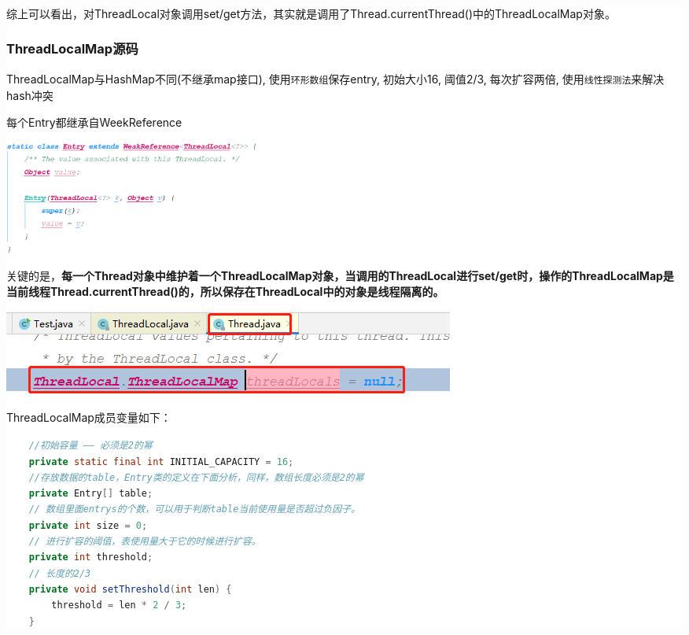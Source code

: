 ~~~java
~~~

综上可以看出，对ThreadLocal对象调用set/get方法，其实就是调用了Thread.currentThread()中的ThreadLocalMap对象。

### ThreadLocalMap源码

ThreadLocalMap与HashMap不同(不继承map接口), 使用`环形数组`保存entry, 初始大小16, 阈值2/3, 每次扩容两倍, 使用`线性探测法`来解决hash冲突

每个Entry都继承自WeekReference

<img src="img/面试题/image-20220922160037211.png" alt="image-20220922160037211" style="zoom: 33%;" />

关键的是，**每一个Thread对象中维护着一个ThreadLocalMap对象，当调用的ThreadLocal进行set/get时，操作的ThreadLocalMap是当前线程Thread.currentThread()的，所以保存在ThreadLocal中的对象是线程隔离的。**

![image-20201105194031217](img/分布式与多线程/image-20201105194031217.png)

ThreadLocalMap成员变量如下：

```java
    //初始容量 —— 必须是2的幂
    private static final int INITIAL_CAPACITY = 16;
    //存放数据的table，Entry类的定义在下面分析，同样，数组长度必须是2的幂
    private Entry[] table;
    // 数组里面entrys的个数，可以用于判断table当前使用量是否超过负因子。
    private int size = 0;
    // 进行扩容的阈值，表使用量大于它的时候进行扩容。
    private int threshold;
    // 长度的2/3
    private void setThreshold(int len) {
        threshold = len * 2 / 3;
    }
```
